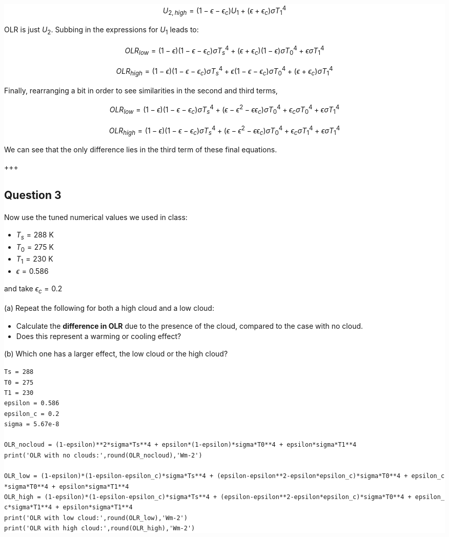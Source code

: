 $$U_{2,high} = (1-\epsilon-\epsilon_c) U_1 + (\epsilon+\epsilon_c) \sigma T_1^4$$

OLR is just $U_2$. Subbing in the expressions for $U_1$ leads to:

$$OLR_{low} = (1-\epsilon)(1-\epsilon-\epsilon_c) \sigma T_s^4 + (\epsilon+\epsilon_c)(1-\epsilon)\sigma T_0^4 + \epsilon \sigma T_1^4$$

$$OLR_{high} = (1-\epsilon)(1-\epsilon-\epsilon_c) \sigma T_s^4 + \epsilon(1-\epsilon-\epsilon_c)\sigma T_0^4 + (\epsilon+\epsilon_c) \sigma T_1^4$$

Finally, rearranging a bit in order to see similarities in the second and third terms,

$$OLR_{low} = (1-\epsilon)(1-\epsilon-\epsilon_c) \sigma T_s^4 + (\epsilon-\epsilon^2-\epsilon\epsilon_c)\sigma T_0^4 + \epsilon_c\sigma
T_0^4 + \epsilon \sigma T_1^4$$

$$OLR_{high} = (1-\epsilon)(1-\epsilon-\epsilon_c) \sigma T_s^4 + (\epsilon-\epsilon^2-\epsilon\epsilon_c)\sigma T_0^4 + \epsilon_c\sigma T_1^4 + \epsilon \sigma T_1^4$$

We can see that the only difference lies in the third term of these final equations.

+++

## Question 3

Now use the tuned numerical values we used in class:

- $T_s = 288$ K
- $T_0 = 275$ K
- $T_1 = 230$ K
- $\epsilon = 0.586$

and take $\epsilon_c = 0.2$

(a) Repeat the following for both a high cloud and a low cloud:

- Calculate the **difference in OLR** due to the presence of the cloud, compared to the case with no cloud. 
- Does this represent a warming or cooling effect?

(b) Which one has a larger effect, the low cloud or the high cloud?

```{code-cell} ipython3
Ts = 288
T0 = 275
T1 = 230
epsilon = 0.586
epsilon_c = 0.2
sigma = 5.67e-8

OLR_nocloud = (1-epsilon)**2*sigma*Ts**4 + epsilon*(1-epsilon)*sigma*T0**4 + epsilon*sigma*T1**4
print('OLR with no clouds:',round(OLR_nocloud),'Wm-2')

OLR_low = (1-epsilon)*(1-epsilon-epsilon_c)*sigma*Ts**4 + (epsilon-epsilon**2-epsilon*epsilon_c)*sigma*T0**4 + epsilon_c*sigma*T0**4 + epsilon*sigma*T1**4
OLR_high = (1-epsilon)*(1-epsilon-epsilon_c)*sigma*Ts**4 + (epsilon-epsilon**2-epsilon*epsilon_c)*sigma*T0**4 + epsilon_c*sigma*T1**4 + epsilon*sigma*T1**4
print('OLR with low cloud:',round(OLR_low),'Wm-2')
print('OLR with high cloud:',round(OLR_high),'Wm-2')
```
